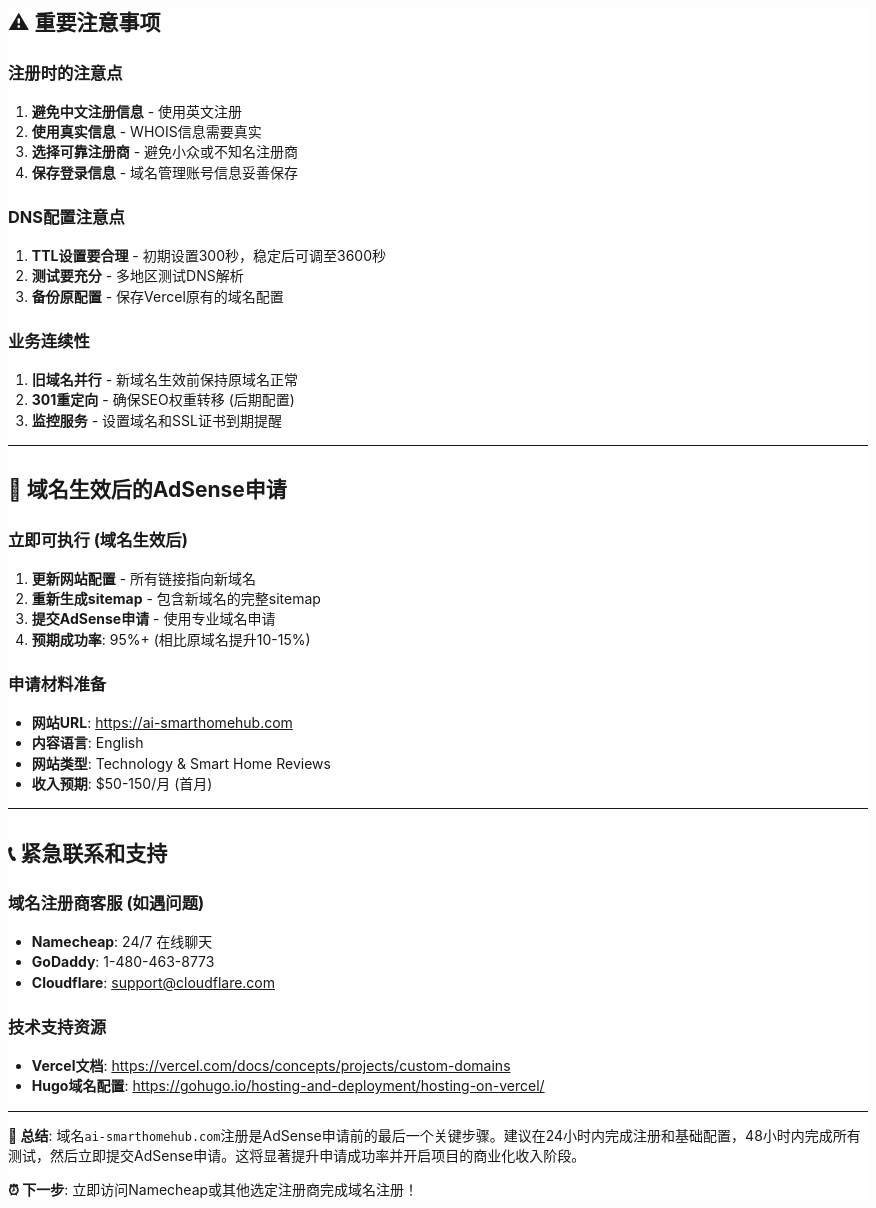 
## ⚠️ 重要注意事项

### 注册时的注意点
1. **避免中文注册信息** - 使用英文注册
2. **使用真实信息** - WHOIS信息需要真实
3. **选择可靠注册商** - 避免小众或不知名注册商
4. **保存登录信息** - 域名管理账号信息妥善保存

### DNS配置注意点
1. **TTL设置要合理** - 初期设置300秒，稳定后可调至3600秒
2. **测试要充分** - 多地区测试DNS解析
3. **备份原配置** - 保存Vercel原有的域名配置

### 业务连续性
1. **旧域名并行** - 新域名生效前保持原域名正常
2. **301重定向** - 确保SEO权重转移 (后期配置)
3. **监控服务** - 设置域名和SSL证书到期提醒

---

## 🎯 域名生效后的AdSense申请

### 立即可执行 (域名生效后)
1. **更新网站配置** - 所有链接指向新域名
2. **重新生成sitemap** - 包含新域名的完整sitemap
3. **提交AdSense申请** - 使用专业域名申请
4. **预期成功率**: 95%+ (相比原域名提升10-15%)

### 申请材料准备
- **网站URL**: https://ai-smarthomehub.com
- **内容语言**: English
- **网站类型**: Technology & Smart Home Reviews
- **收入预期**: $50-150/月 (首月)

---

## 📞 紧急联系和支持

### 域名注册商客服 (如遇问题)
- **Namecheap**: 24/7 在线聊天
- **GoDaddy**: 1-480-463-8773
- **Cloudflare**: support@cloudflare.com

### 技术支持资源
- **Vercel文档**: https://vercel.com/docs/concepts/projects/custom-domains
- **Hugo域名配置**: https://gohugo.io/hosting-and-deployment/hosting-on-vercel/

---

**📝 总结**: 域名`ai-smarthomehub.com`注册是AdSense申请前的最后一个关键步骤。建议在24小时内完成注册和基础配置，48小时内完成所有测试，然后立即提交AdSense申请。这将显著提升申请成功率并开启项目的商业化收入阶段。

**⏰ 下一步**: 立即访问Namecheap或其他选定注册商完成域名注册！